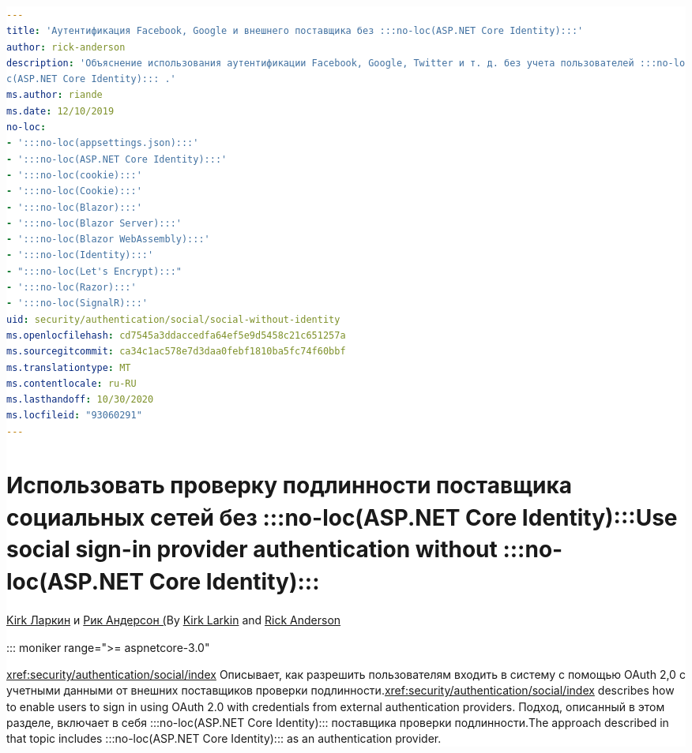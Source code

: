 ```yaml
---
title: 'Аутентификация Facebook, Google и внешнего поставщика без :::no-loc(ASP.NET Core Identity):::'
author: rick-anderson
description: 'Объяснение использования аутентификации Facebook, Google, Twitter и т. д. без учета пользователей :::no-loc(ASP.NET Core Identity)::: .'
ms.author: riande
ms.date: 12/10/2019
no-loc:
- ':::no-loc(appsettings.json):::'
- ':::no-loc(ASP.NET Core Identity):::'
- ':::no-loc(cookie):::'
- ':::no-loc(Cookie):::'
- ':::no-loc(Blazor):::'
- ':::no-loc(Blazor Server):::'
- ':::no-loc(Blazor WebAssembly):::'
- ':::no-loc(Identity):::'
- ":::no-loc(Let's Encrypt):::"
- ':::no-loc(Razor):::'
- ':::no-loc(SignalR):::'
uid: security/authentication/social/social-without-identity
ms.openlocfilehash: cd7545a3ddaccedfa64ef5e9d5458c21c651257a
ms.sourcegitcommit: ca34c1ac578e7d3daa0febf1810ba5fc74f60bbf
ms.translationtype: MT
ms.contentlocale: ru-RU
ms.lasthandoff: 10/30/2020
ms.locfileid: "93060291"
---
```

# <a name="use-social-sign-in-provider-authentication-without-no-locaspnet-core-identity"></a><span data-ttu-id="5c158-103">Использовать проверку подлинности поставщика социальных сетей без :::no-loc(ASP.NET Core Identity):::</span><span class="sxs-lookup"><span data-stu-id="5c158-103">Use social sign-in provider authentication without :::no-loc(ASP.NET Core Identity):::</span></span>

<span data-ttu-id="5c158-104">[Kirk Ларкин](https://twitter.com/serpent5) и [Рик Андерсон (](https://twitter.com/RickAndMSFT)</span><span class="sxs-lookup"><span data-stu-id="5c158-104">By [Kirk Larkin](https://twitter.com/serpent5) and [Rick Anderson](https://twitter.com/RickAndMSFT)</span></span>

::: moniker range=">= aspnetcore-3.0"

<span data-ttu-id="5c158-105"><xref:security/authentication/social/index> Описывает, как разрешить пользователям входить в систему с помощью OAuth 2,0 с учетными данными от внешних поставщиков проверки подлинности.</span><span class="sxs-lookup"><span data-stu-id="5c158-105"><xref:security/authentication/social/index> describes how to enable users to sign in using OAuth 2.0 with credentials from external authentication providers.</span></span> <span data-ttu-id="5c158-106">Подход, описанный в этом разделе, включает в себя :::no-loc(ASP.NET Core Identity)::: поставщика проверки подлинности.</span><span class="sxs-lookup"><span data-stu-id="5c158-106">The approach described in that topic includes :::no-loc(ASP.NET Core Identity)::: as an authentication provider.</span></span>
